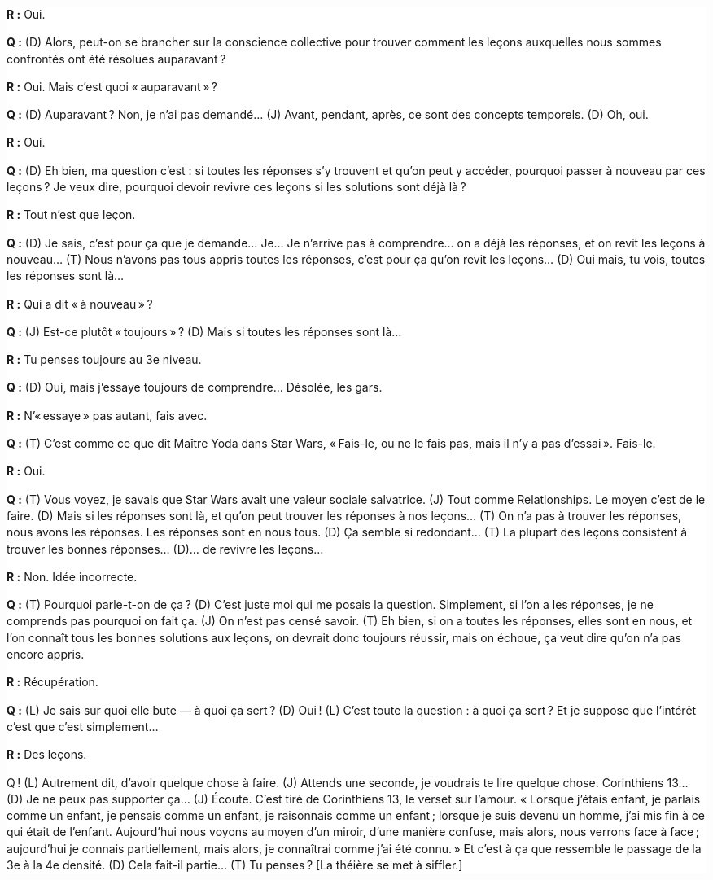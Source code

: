 **R :** Oui.

**Q :** (D) Alors, peut-on se brancher sur la conscience collective pour trouver comment les leçons auxquelles nous sommes confrontés ont été résolues auparavant ?

**R :** Oui. Mais c’est quoi « auparavant » ?

**Q :** (D) Auparavant ? Non, je n’ai pas demandé… (J) Avant, pendant, après, ce sont des concepts temporels. (D) Oh, oui.

**R :** Oui.

**Q :** (D) Eh bien, ma question c’est : si toutes les réponses s’y trouvent et qu’on peut y accéder, pourquoi passer à nouveau par ces leçons ? Je veux dire, pourquoi devoir revivre ces leçons si les solutions sont déjà là ?

**R :** Tout n’est que leçon.

**Q :** (D) Je sais, c’est pour ça que je demande… Je… Je n’arrive pas à comprendre… on a déjà les réponses, et on revit les leçons à nouveau… (T) Nous n’avons pas tous appris toutes les réponses, c’est pour ça qu’on revit les leçons… (D) Oui mais, tu vois, toutes les réponses sont là…

**R :** Qui a dit « à nouveau » ?

**Q :** (J) Est-ce plutôt « toujours » ? (D) Mais si toutes les réponses sont là…

**R :** Tu penses toujours au 3e niveau.

**Q :** (D) Oui, mais j’essaye toujours de comprendre… Désolée, les gars.

**R :** N’« essaye » pas autant, fais avec.

**Q :** (T) C’est comme ce que dit Maître Yoda dans Star Wars, « Fais-le, ou ne le fais pas, mais il n’y a pas d’essai ». Fais-le.

**R :** Oui.

**Q :** (T) Vous voyez, je savais que Star Wars avait une valeur sociale salvatrice. (J) Tout comme Relationships. Le moyen c’est de le faire. (D) Mais si les réponses sont là, et qu’on peut trouver les réponses à nos leçons… (T) On n’a pas à trouver les réponses, nous avons les réponses. Les réponses sont en nous tous. (D) Ça semble si redondant… (T) La plupart des leçons consistent à trouver les bonnes réponses… (D)… de revivre les leçons…

**R :** Non. Idée incorrecte.

**Q :** (T) Pourquoi parle-t-on de ça ? (D) C’est juste moi qui me posais la question. Simplement, si l’on a les réponses, je ne comprends pas pourquoi on fait ça. (J) On n’est pas censé savoir. (T) Eh bien, si on a toutes les réponses, elles sont en nous, et l’on connaît tous les bonnes solutions aux leçons, on devrait donc toujours réussir, mais on échoue, ça veut dire qu’on n’a pas encore appris.

**R :** Récupération.

**Q :** (L) Je sais sur quoi elle bute — à quoi ça sert ? (D) Oui ! (L) C’est toute la question : à quoi ça sert ? Et je suppose que l’intérêt c’est que c’est simplement…

**R :** Des leçons.

Q ! (L) Autrement dit, d’avoir quelque chose à faire. (J) Attends une seconde, je voudrais te lire quelque chose. Corinthiens 13… (D) Je ne peux pas supporter ça… (J) Écoute. C’est tiré de Corinthiens 13, le verset sur l’amour. « Lorsque j’étais enfant, je parlais comme un enfant, je pensais comme un enfant, je raisonnais comme un enfant ; lorsque je suis devenu un homme, j’ai mis fin à ce qui était de l’enfant. Aujourd’hui nous voyons au moyen d’un miroir, d’une manière confuse, mais alors, nous verrons face à face ; aujourd’hui je connais partiellement, mais alors, je connaîtrai comme j’ai été connu. » Et c’est à ça que ressemble le passage de la 3e à la 4e densité. (D) Cela fait-il partie… (T) Tu penses ? [La théière se met à siffler.]
